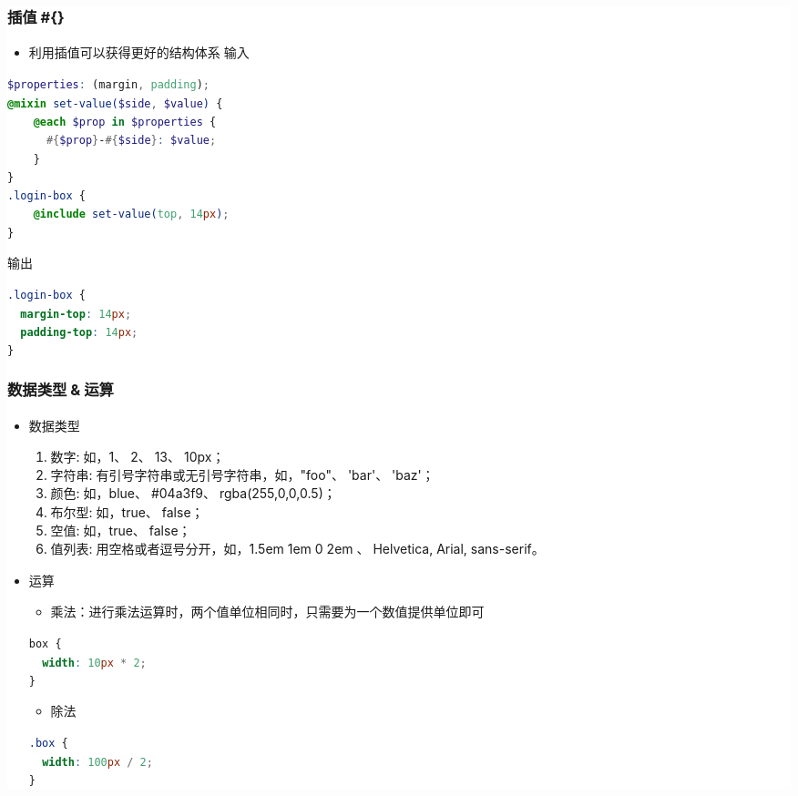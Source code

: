 ### 插值 #{}
  * 利用插值可以获得更好的结构体系
输入

``` scss
$properties: (margin, padding);
@mixin set-value($side, $value) {
    @each $prop in $properties {
      #{$prop}-#{$side}: $value;
    }
}
.login-box {
    @include set-value(top, 14px);
}

```

输出

``` css
.login-box {
  margin-top: 14px;
  padding-top: 14px;
}

```

### 数据类型 & 运算
  * 数据类型
    1. 数字: 如，1、 2、 13、 10px；
    2. 字符串: 有引号字符串或无引号字符串，如，"foo"、 'bar'、 'baz'；
    3. 颜色: 如，blue、 #04a3f9、 rgba(255,0,0,0.5)；
    4. 布尔型: 如，true、 false；
    5. 空值: 如，true、 false；
    6. 值列表: 用空格或者逗号分开，如，1.5em 1em 0 2em 、 Helvetica, Arial, sans-serif。

  * 运算

    * 乘法：进行乘法运算时，两个值单位相同时，只需要为一个数值提供单位即可

    ```scss
    box {
      width: 10px * 2;
    }

    ```

    * 除法

    ```scss
    .box {
      width: 100px / 2;
    }

    ```
